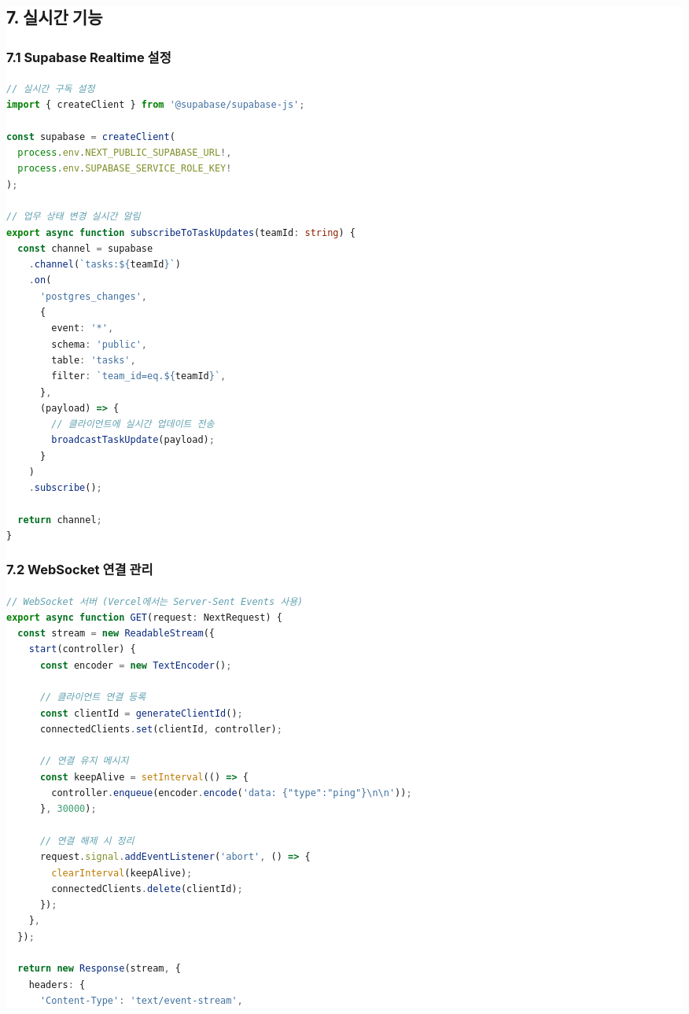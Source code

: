 ## 7. 실시간 기능

### 7.1 Supabase Realtime 설정
```typescript
// 실시간 구독 설정
import { createClient } from '@supabase/supabase-js';

const supabase = createClient(
  process.env.NEXT_PUBLIC_SUPABASE_URL!,
  process.env.SUPABASE_SERVICE_ROLE_KEY!
);

// 업무 상태 변경 실시간 알림
export async function subscribeToTaskUpdates(teamId: string) {
  const channel = supabase
    .channel(`tasks:${teamId}`)
    .on(
      'postgres_changes',
      {
        event: '*',
        schema: 'public',
        table: 'tasks',
        filter: `team_id=eq.${teamId}`,
      },
      (payload) => {
        // 클라이언트에 실시간 업데이트 전송
        broadcastTaskUpdate(payload);
      }
    )
    .subscribe();
    
  return channel;
}
```

### 7.2 WebSocket 연결 관리
```typescript
// WebSocket 서버 (Vercel에서는 Server-Sent Events 사용)
export async function GET(request: NextRequest) {
  const stream = new ReadableStream({
    start(controller) {
      const encoder = new TextEncoder();
      
      // 클라이언트 연결 등록
      const clientId = generateClientId();
      connectedClients.set(clientId, controller);
      
      // 연결 유지 메시지
      const keepAlive = setInterval(() => {
        controller.enqueue(encoder.encode('data: {"type":"ping"}\n\n'));
      }, 30000);
      
      // 연결 해제 시 정리
      request.signal.addEventListener('abort', () => {
        clearInterval(keepAlive);
        connectedClients.delete(clientId);
      });
    },
  });
  
  return new Response(stream, {
    headers: {
      'Content-Type': 'text/event-stream',
```